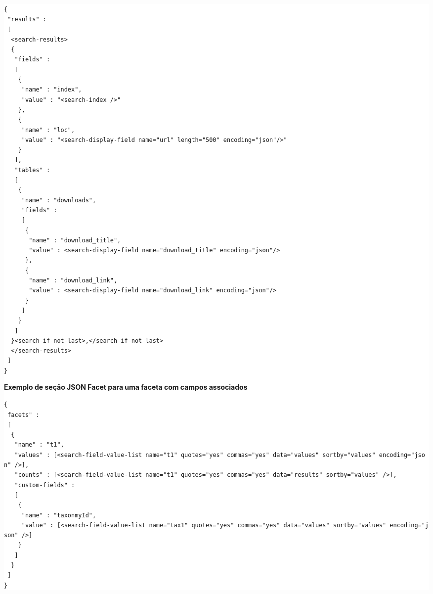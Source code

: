 ```
{ 
 "results" : 
 [ 
  <search-results> 
  { 
   "fields" : 
   [ 
    { 
     "name" : "index", 
     "value" : "<search-index />" 
    }, 
    { 
     "name" : "loc", 
     "value" : "<search-display-field name="url" length="500" encoding="json"/>" 
    } 
   ], 
   "tables" : 
   [ 
    { 
     "name" : "downloads", 
     "fields" : 
     [ 
      { 
       "name" : "download_title", 
       "value" : <search-display-field name="download_title" encoding="json"/> 
      }, 
      { 
       "name" : "download_link", 
       "value" : <search-display-field name="download_link" encoding="json"/> 
      } 
     ] 
    } 
   ] 
  }<search-if-not-last>,</search-if-not-last>  
  </search-results> 
 ] 
}
```

**Exemplo de seção JSON Facet para uma faceta com campos associados**

```
{ 
 facets" : 
 [ 
  { 
   "name" : "t1", 
   "values" : [<search-field-value-list name="t1" quotes="yes" commas="yes" data="values" sortby="values" encoding="json" />], 
   "counts" : [<search-field-value-list name="t1" quotes="yes" commas="yes" data="results" sortby="values" />], 
   "custom-fields" : 
   [ 
    { 
     "name" : "taxonmyId", 
     "value" : [<search-field-value-list name="tax1" quotes="yes" commas="yes" data="values" sortby="values" encoding="json" />] 
    } 
   ] 
  } 
 ] 
}
```
